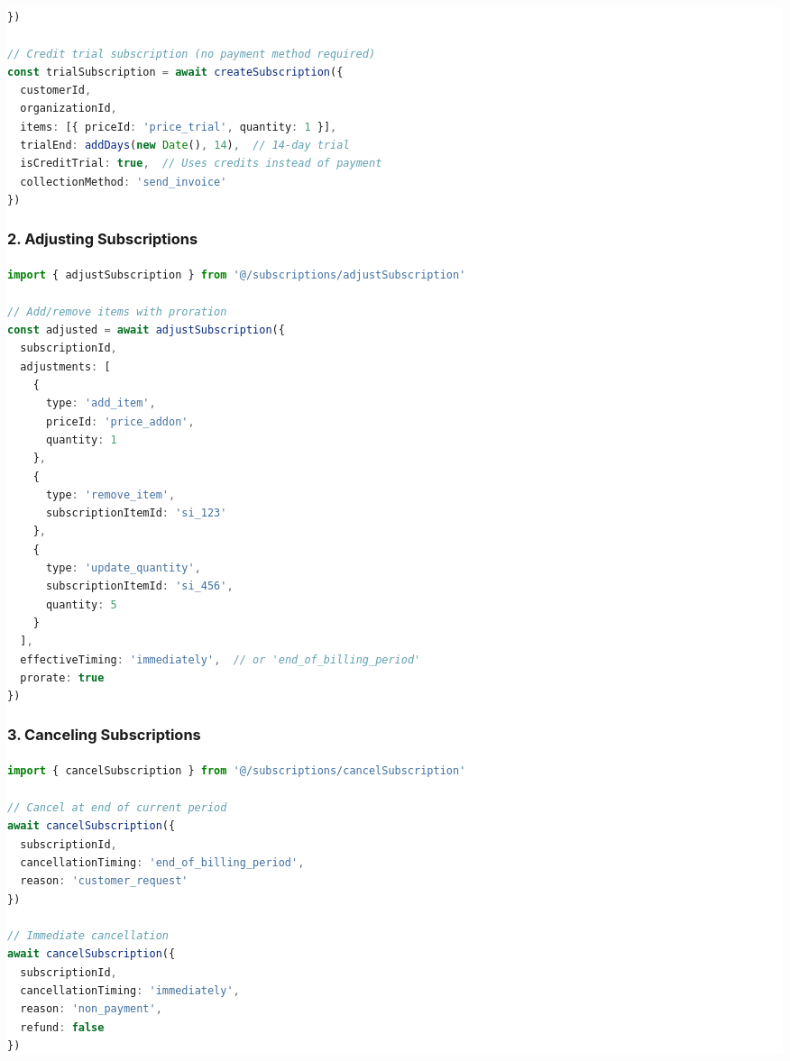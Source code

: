 ```typescript
})

// Credit trial subscription (no payment method required)
const trialSubscription = await createSubscription({
  customerId,
  organizationId,
  items: [{ priceId: 'price_trial', quantity: 1 }],
  trialEnd: addDays(new Date(), 14),  // 14-day trial
  isCreditTrial: true,  // Uses credits instead of payment
  collectionMethod: 'send_invoice'
})
```

### 2. Adjusting Subscriptions

```typescript
import { adjustSubscription } from '@/subscriptions/adjustSubscription'

// Add/remove items with proration
const adjusted = await adjustSubscription({
  subscriptionId,
  adjustments: [
    {
      type: 'add_item',
      priceId: 'price_addon',
      quantity: 1
    },
    {
      type: 'remove_item',
      subscriptionItemId: 'si_123'
    },
    {
      type: 'update_quantity',
      subscriptionItemId: 'si_456',
      quantity: 5
    }
  ],
  effectiveTiming: 'immediately',  // or 'end_of_billing_period'
  prorate: true
})
```

### 3. Canceling Subscriptions

```typescript
import { cancelSubscription } from '@/subscriptions/cancelSubscription'

// Cancel at end of current period
await cancelSubscription({
  subscriptionId,
  cancellationTiming: 'end_of_billing_period',
  reason: 'customer_request'
})

// Immediate cancellation
await cancelSubscription({
  subscriptionId,
  cancellationTiming: 'immediately',
  reason: 'non_payment',
  refund: false
})
```
